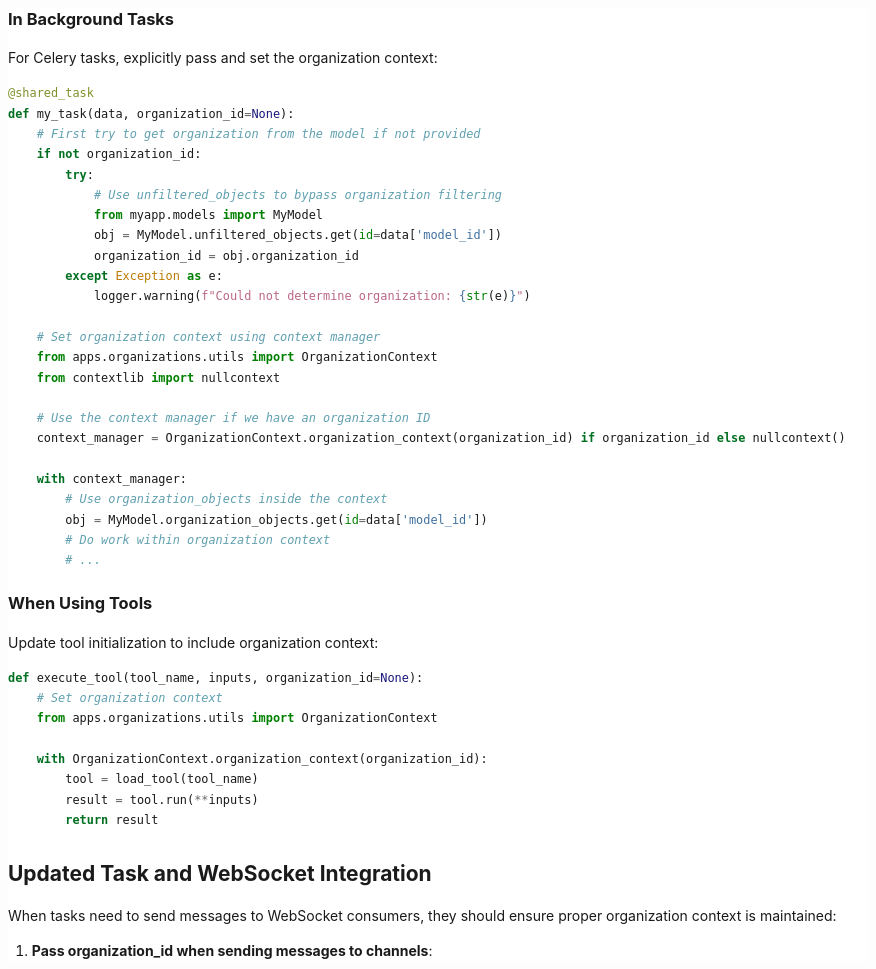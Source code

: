 ### In Background Tasks

For Celery tasks, explicitly pass and set the organization context:

```python
@shared_task
def my_task(data, organization_id=None):
    # First try to get organization from the model if not provided
    if not organization_id:
        try:
            # Use unfiltered_objects to bypass organization filtering
            from myapp.models import MyModel
            obj = MyModel.unfiltered_objects.get(id=data['model_id'])
            organization_id = obj.organization_id
        except Exception as e:
            logger.warning(f"Could not determine organization: {str(e)}")
    
    # Set organization context using context manager
    from apps.organizations.utils import OrganizationContext
    from contextlib import nullcontext
    
    # Use the context manager if we have an organization ID
    context_manager = OrganizationContext.organization_context(organization_id) if organization_id else nullcontext()
    
    with context_manager:
        # Use organization_objects inside the context
        obj = MyModel.organization_objects.get(id=data['model_id'])
        # Do work within organization context
        # ...
```

### When Using Tools

Update tool initialization to include organization context:

```python
def execute_tool(tool_name, inputs, organization_id=None):
    # Set organization context
    from apps.organizations.utils import OrganizationContext
    
    with OrganizationContext.organization_context(organization_id):
        tool = load_tool(tool_name)
        result = tool.run(**inputs)
        return result
```

## Updated Task and WebSocket Integration

When tasks need to send messages to WebSocket consumers, they should ensure proper organization context is maintained:

1. **Pass organization_id when sending messages to channels**:

